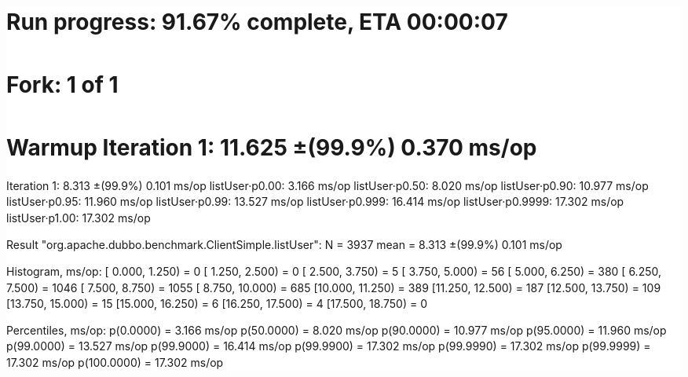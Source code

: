 # Run progress: 91.67% complete, ETA 00:00:07
# Fork: 1 of 1
# Warmup Iteration   1: 11.625 ±(99.9%) 0.370 ms/op
Iteration   1: 8.313 ±(99.9%) 0.101 ms/op
                 listUser·p0.00:   3.166 ms/op
                 listUser·p0.50:   8.020 ms/op
                 listUser·p0.90:   10.977 ms/op
                 listUser·p0.95:   11.960 ms/op
                 listUser·p0.99:   13.527 ms/op
                 listUser·p0.999:  16.414 ms/op
                 listUser·p0.9999: 17.302 ms/op
                 listUser·p1.00:   17.302 ms/op



Result "org.apache.dubbo.benchmark.ClientSimple.listUser":
  N = 3937
  mean =      8.313 ±(99.9%) 0.101 ms/op

  Histogram, ms/op:
    [ 0.000,  1.250) = 0 
    [ 1.250,  2.500) = 0 
    [ 2.500,  3.750) = 5 
    [ 3.750,  5.000) = 56 
    [ 5.000,  6.250) = 380 
    [ 6.250,  7.500) = 1046 
    [ 7.500,  8.750) = 1055 
    [ 8.750, 10.000) = 685 
    [10.000, 11.250) = 389 
    [11.250, 12.500) = 187 
    [12.500, 13.750) = 109 
    [13.750, 15.000) = 15 
    [15.000, 16.250) = 6 
    [16.250, 17.500) = 4 
    [17.500, 18.750) = 0 

  Percentiles, ms/op:
      p(0.0000) =      3.166 ms/op
     p(50.0000) =      8.020 ms/op
     p(90.0000) =     10.977 ms/op
     p(95.0000) =     11.960 ms/op
     p(99.0000) =     13.527 ms/op
     p(99.9000) =     16.414 ms/op
     p(99.9900) =     17.302 ms/op
     p(99.9990) =     17.302 ms/op
     p(99.9999) =     17.302 ms/op
    p(100.0000) =     17.302 ms/op

